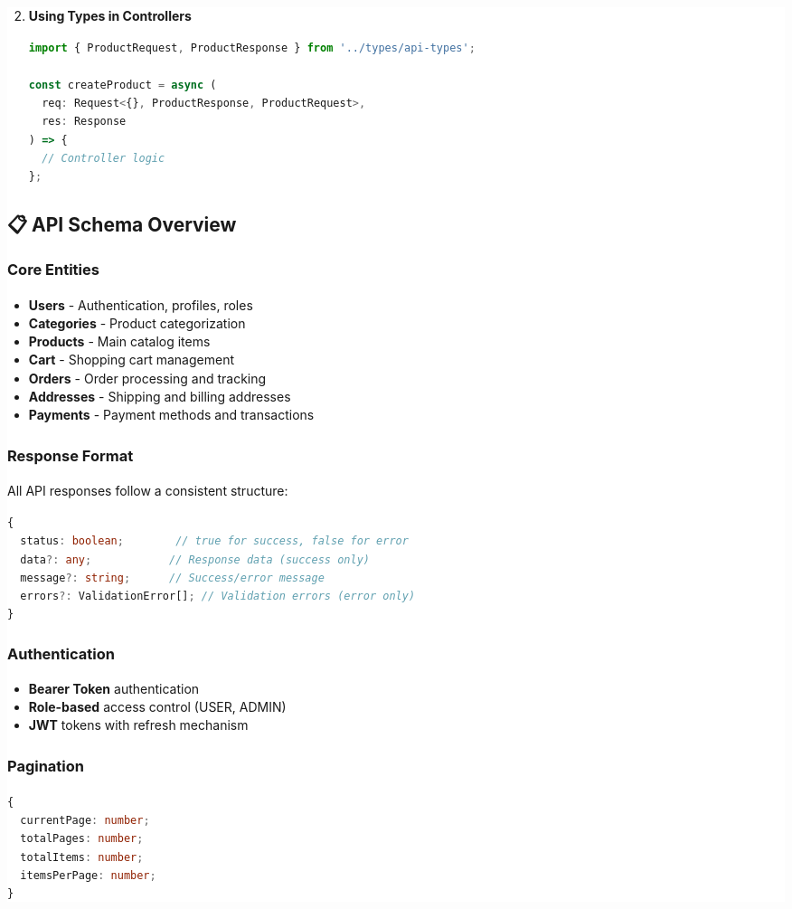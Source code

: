 2. **Using Types in Controllers**

   ```typescript
   import { ProductRequest, ProductResponse } from '../types/api-types';

   const createProduct = async (
     req: Request<{}, ProductResponse, ProductRequest>,
     res: Response
   ) => {
     // Controller logic
   };
   ```

## 📋 API Schema Overview

### Core Entities

- **Users** - Authentication, profiles, roles
- **Categories** - Product categorization
- **Products** - Main catalog items
- **Cart** - Shopping cart management
- **Orders** - Order processing and tracking
- **Addresses** - Shipping and billing addresses
- **Payments** - Payment methods and transactions

### Response Format

All API responses follow a consistent structure:

```typescript
{
  status: boolean;        // true for success, false for error
  data?: any;            // Response data (success only)
  message?: string;      // Success/error message
  errors?: ValidationError[]; // Validation errors (error only)
}
```

### Authentication

- **Bearer Token** authentication
- **Role-based** access control (USER, ADMIN)
- **JWT** tokens with refresh mechanism

### Pagination

```typescript
{
  currentPage: number;
  totalPages: number;
  totalItems: number;
  itemsPerPage: number;
}
```
